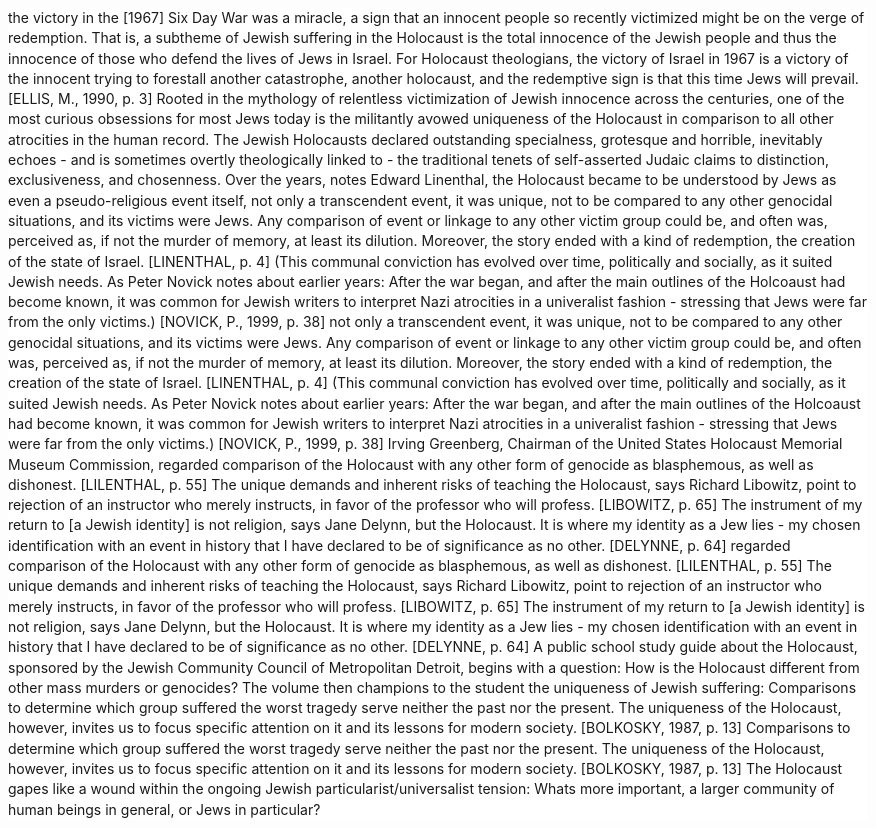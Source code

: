 the victory in the [1967] Six Day War was a miracle, a sign that an innocent people so recently victimized might be on the verge of redemption. That is, a subtheme of Jewish suffering in the Holocaust is the total innocence of the Jewish people and thus the innocence of those who defend the lives of Jews in Israel. For Holocaust theologians, the victory of Israel in 1967 is a victory of the innocent trying to forestall another catastrophe, another holocaust, and the redemptive sign is that this time Jews will prevail.
[ELLIS, M., 1990, p. 3]
Rooted in the mythology of relentless victimization of Jewish innocence across the centuries, one of the most curious obsessions for most Jews today is the militantly avowed uniqueness of the Holocaust in comparison to all other atrocities in the human record. The Jewish Holocausts declared outstanding specialness, grotesque and horrible, inevitably echoes - and is sometimes overtly theologically linked to - the traditional tenets of self-asserted Judaic claims to distinction, exclusiveness, and chosenness.
Over the years, notes Edward Linenthal, the Holocaust became to be understood by Jews as even a pseudo-religious event itself,
not only a transcendent event, it was unique, not to be compared to any other genocidal situations, and its victims were Jews. Any comparison of event or linkage to any other victim group could be, and often was, perceived as, if not the murder of memory, at least its dilution. Moreover, the story ended with a kind of redemption, the creation of the state of Israel. [LINENTHAL, p. 4] (This communal conviction has evolved over time, politically and socially, as it suited Jewish needs. As Peter Novick notes about earlier years: After the war began, and after the main outlines of the Holcoaust had become known, it was common for Jewish writers to interpret Nazi atrocities in a univeralist fashion - stressing that Jews were far from the only victims.) [NOVICK, P., 1999, p. 38]
not only a transcendent event, it was unique, not to be compared to any other genocidal situations, and its victims were Jews. Any comparison of event or linkage to any other victim group could be, and often was, perceived as, if not the murder of memory, at least its dilution. Moreover, the story ended with a kind of redemption, the creation of the state of Israel.
[LINENTHAL, p. 4]
(This communal conviction has evolved over time, politically and socially, as it suited Jewish needs. As Peter Novick notes about earlier years: After the war began, and after the main outlines of the Holcoaust had become known, it was common for Jewish writers to interpret Nazi atrocities in a univeralist fashion - stressing that Jews were far from the only victims.)
[NOVICK, P., 1999, p. 38]
Irving Greenberg, Chairman of the United States Holocaust Memorial Museum Commission,
regarded comparison of the Holocaust with any other form of genocide as blasphemous, as well as dishonest. [LILENTHAL, p. 55] The unique demands and inherent risks of teaching the Holocaust, says Richard Libowitz, point to rejection of an instructor who merely instructs, in favor of the professor who will profess. [LIBOWITZ, p. 65] The instrument of my return to [a Jewish identity] is not religion, says Jane Delynn, but the Holocaust. It is where my identity as a Jew lies - my chosen identification with an event in history that I have declared to be of significance as no other. [DELYNNE, p. 64]
regarded comparison of the Holocaust with any other form of genocide as blasphemous, as well as dishonest.
[LILENTHAL, p. 55]
The unique demands and inherent risks of teaching the Holocaust, says Richard Libowitz, point to rejection of an instructor who merely instructs, in favor of the professor who will profess.
[LIBOWITZ, p. 65]
The instrument of my return to [a Jewish identity] is not religion, says Jane Delynn, but the Holocaust. It is where my identity as a Jew lies - my chosen identification with an event in history that I have declared to be of significance as no other.
[DELYNNE, p. 64]
A public school study guide about the Holocaust, sponsored by the Jewish Community Council of Metropolitan Detroit, begins with a question:
How is the Holocaust different from other mass murders or genocides?
The volume then champions to the student the uniqueness of Jewish suffering:
Comparisons to determine which group suffered the worst tragedy serve neither the past nor the present. The uniqueness of the Holocaust, however, invites us to focus specific attention on it and its lessons for modern society. [BOLKOSKY, 1987, p. 13]
Comparisons to determine which group suffered the worst tragedy serve neither the past nor the present. The uniqueness of the Holocaust, however, invites us to focus specific attention on it and its lessons for modern society.
[BOLKOSKY, 1987, p. 13]
The Holocaust gapes like a wound within the ongoing Jewish particularist/universalist tension: Whats more important, a larger community of human beings in general, or Jews in particular?